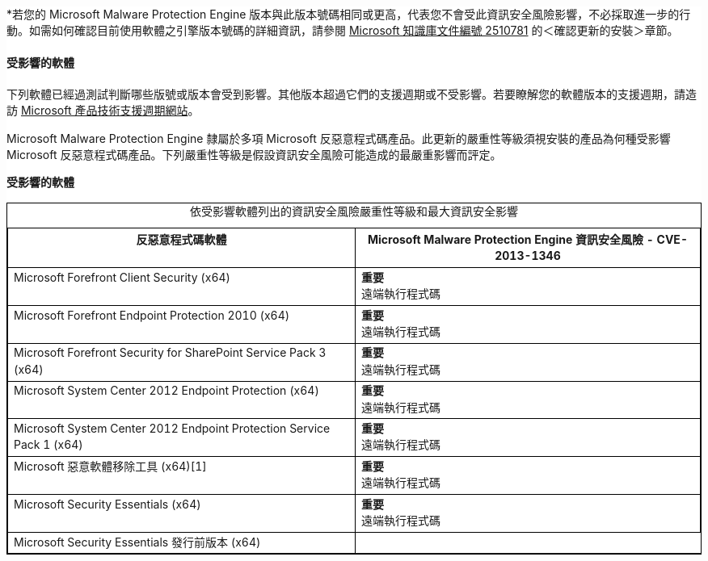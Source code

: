\*若您的 Microsoft Malware Protection Engine 版本與此版本號碼相同或更高，代表您不會受此資訊安全風險影響，不必採取進一步的行動。如需如何確認目前使用軟體之引擎版本號碼的詳細資訊，請參閱 [Microsoft 知識庫文件編號 2510781](http://support.microsoft.com/kb/2510781?ln=zh-tw) 的＜確認更新的安裝＞章節。

#### 受影響的軟體

下列軟體已經過測試判斷哪些版號或版本會受到影響。其他版本超過它們的支援週期或不受影響。若要瞭解您的軟體版本的支援週期，請造訪 [Microsoft 產品技術支援週期網站](http://support.microsoft.com/common/international.aspx?rdpath=/default.aspx?scid=fh%253b%255bln%255d%253blifecycle)。

Microsoft Malware Protection Engine 隸屬於多項 Microsoft 反惡意程式碼產品。此更新的嚴重性等級須視安裝的產品為何種受影響 Microsoft 反惡意程式碼產品。下列嚴重性等級是假設資訊安全風險可能造成的最嚴重影響而評定。

**受影響的軟體**

<p></p>
<table style="border:1px solid black;">
<caption>依受影響軟體列出的資訊安全風險嚴重性等級和最大資訊安全影響</caption>
<thead>
<tr class="header">
<th style="border:1px solid black;" >反惡意程式碼軟體</th>
<th style="border:1px solid black;" >Microsoft Malware Protection Engine 資訊安全風險 - CVE-2013-1346</th>
</tr>
</thead>
<tbody>
<tr class="odd">
<td style="border:1px solid black;">Microsoft Forefront Client Security (x64)</td>
<td style="border:1px solid black;"><strong>重要</strong> <br />
遠端執行程式碼</td>
</tr>
<tr class="even">
<td style="border:1px solid black;">Microsoft Forefront Endpoint Protection 2010 (x64)</td>
<td style="border:1px solid black;"><strong>重要</strong> <br />
遠端執行程式碼</td>
</tr>
<tr class="odd">
<td style="border:1px solid black;">Microsoft Forefront Security for SharePoint Service Pack 3 (x64)</td>
<td style="border:1px solid black;"><strong>重要</strong> <br />
遠端執行程式碼</td>
</tr>
<tr class="even">
<td style="border:1px solid black;">Microsoft System Center 2012 Endpoint Protection (x64)</td>
<td style="border:1px solid black;"><strong>重要</strong> <br />
遠端執行程式碼</td>
</tr>
<tr class="odd">
<td style="border:1px solid black;">Microsoft System Center 2012 Endpoint Protection Service Pack 1 (x64)</td>
<td style="border:1px solid black;"><strong>重要</strong> <br />
遠端執行程式碼</td>
</tr>
<tr class="even">
<td style="border:1px solid black;">Microsoft 惡意軟體移除工具 (x64)[1]</td>
<td style="border:1px solid black;"><strong>重要</strong> <br />
遠端執行程式碼</td>
</tr>
<tr class="odd">
<td style="border:1px solid black;">Microsoft Security Essentials (x64)</td>
<td style="border:1px solid black;"><strong>重要</strong> <br />
遠端執行程式碼</td>
</tr>
<tr class="even">
<td style="border:1px solid black;">Microsoft Security Essentials 發行前版本 (x64)</td>